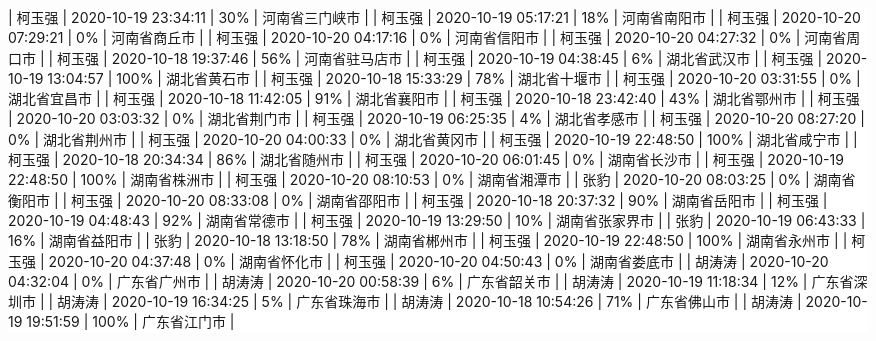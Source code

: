 |	柯玉强	|	2020-10-19 23:34:11	|	 30%	|	河南省三门峡市	|
|	柯玉强	|	2020-10-19 05:17:21	|	 18%	|	河南省南阳市	|
|	柯玉强	|	2020-10-20 07:29:21	|	  0%	|	河南省商丘市	|
|	柯玉强	|	2020-10-20 04:17:16	|	  0%	|	河南省信阳市	|
|	柯玉强	|	2020-10-20 04:27:32	|	  0%	|	河南省周口市	|
|	柯玉强	|	2020-10-18 19:37:46	|	 56%	|	河南省驻马店市	|
|	柯玉强	|	2020-10-19 04:38:45	|	  6%	|	湖北省武汉市	|
|	柯玉强	|	2020-10-19 13:04:57	|	100%	|	湖北省黄石市	|
|	柯玉强	|	2020-10-18 15:33:29	|	 78%	|	湖北省十堰市	|
|	柯玉强	|	2020-10-20 03:31:55	|	  0%	|	湖北省宜昌市	|
|	柯玉强	|	2020-10-18 11:42:05	|	 91%	|	湖北省襄阳市	|
|	柯玉强	|	2020-10-18 23:42:40	|	 43%	|	湖北省鄂州市	|
|	柯玉强	|	2020-10-20 03:03:32	|	  0%	|	湖北省荆门市	|
|	柯玉强	|	2020-10-19 06:25:35	|	  4%	|	湖北省孝感市	|
|	柯玉强	|	2020-10-20 08:27:20	|	  0%	|	湖北省荆州市	|
|	柯玉强	|	2020-10-20 04:00:33	|	  0%	|	湖北省黄冈市	|
|	柯玉强	|	2020-10-19 22:48:50	|	100%	|	湖北省咸宁市	|
|	柯玉强	|	2020-10-18 20:34:34	|	 86%	|	湖北省随州市	|
|	柯玉强	|	2020-10-20 06:01:45	|	  0%	|	湖南省长沙市	|
|	柯玉强	|	2020-10-19 22:48:50	|	100%	|	湖南省株洲市	|
|	柯玉强	|	2020-10-20 08:10:53	|	  0%	|	湖南省湘潭市	|
|	张豹	|	2020-10-20 08:03:25	|	  0%	|	湖南省衡阳市	|
|	柯玉强	|	2020-10-20 08:33:08	|	  0%	|	湖南省邵阳市	|
|	柯玉强	|	2020-10-18 20:37:32	|	 90%	|	湖南省岳阳市	|
|	柯玉强	|	2020-10-19 04:48:43	|	 92%	|	湖南省常德市	|
|	柯玉强	|	2020-10-19 13:29:50	|	 10%	|	湖南省张家界市	|
|	张豹	|	2020-10-19 06:43:33	|	 16%	|	湖南省益阳市	|
|	张豹	|	2020-10-18 13:18:50	|	 78%	|	湖南省郴州市	|
|	柯玉强	|	2020-10-19 22:48:50	|	100%	|	湖南省永州市	|
|	柯玉强	|	2020-10-20 04:37:48	|	  0%	|	湖南省怀化市	|
|	柯玉强	|	2020-10-20 04:50:43	|	  0%	|	湖南省娄底市	|
|	胡涛涛	|	2020-10-20 04:32:04	|	  0%	|	广东省广州市	|
|	胡涛涛	|	2020-10-20 00:58:39	|	  6%	|	广东省韶关市	|
|	胡涛涛	|	2020-10-19 11:18:34	|	 12%	|	广东省深圳市	|
|	胡涛涛	|	2020-10-19 16:34:25	|	  5%	|	广东省珠海市	|
|	胡涛涛	|	2020-10-18 10:54:26	|	 71%	|	广东省佛山市	|
|	胡涛涛	|	2020-10-19 19:51:59	|	100%	|	广东省江门市	|